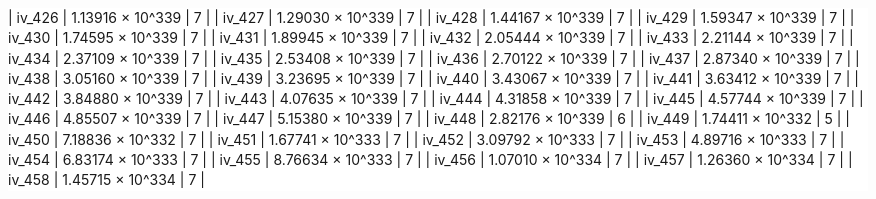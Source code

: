 | iv_426 | 1.13916 × 10^339 | 7 |
| iv_427 | 1.29030 × 10^339 | 7 |
| iv_428 | 1.44167 × 10^339 | 7 |
| iv_429 | 1.59347 × 10^339 | 7 |
| iv_430 | 1.74595 × 10^339 | 7 |
| iv_431 | 1.89945 × 10^339 | 7 |
| iv_432 | 2.05444 × 10^339 | 7 |
| iv_433 | 2.21144 × 10^339 | 7 |
| iv_434 | 2.37109 × 10^339 | 7 |
| iv_435 | 2.53408 × 10^339 | 7 |
| iv_436 | 2.70122 × 10^339 | 7 |
| iv_437 | 2.87340 × 10^339 | 7 |
| iv_438 | 3.05160 × 10^339 | 7 |
| iv_439 | 3.23695 × 10^339 | 7 |
| iv_440 | 3.43067 × 10^339 | 7 |
| iv_441 | 3.63412 × 10^339 | 7 |
| iv_442 | 3.84880 × 10^339 | 7 |
| iv_443 | 4.07635 × 10^339 | 7 |
| iv_444 | 4.31858 × 10^339 | 7 |
| iv_445 | 4.57744 × 10^339 | 7 |
| iv_446 | 4.85507 × 10^339 | 7 |
| iv_447 | 5.15380 × 10^339 | 7 |
| iv_448 | 2.82176 × 10^339 | 6 |
| iv_449 | 1.74411 × 10^332 | 5 |
| iv_450 | 7.18836 × 10^332 | 7 |
| iv_451 | 1.67741 × 10^333 | 7 |
| iv_452 | 3.09792 × 10^333 | 7 |
| iv_453 | 4.89716 × 10^333 | 7 |
| iv_454 | 6.83174 × 10^333 | 7 |
| iv_455 | 8.76634 × 10^333 | 7 |
| iv_456 | 1.07010 × 10^334 | 7 |
| iv_457 | 1.26360 × 10^334 | 7 |
| iv_458 | 1.45715 × 10^334 | 7 |
